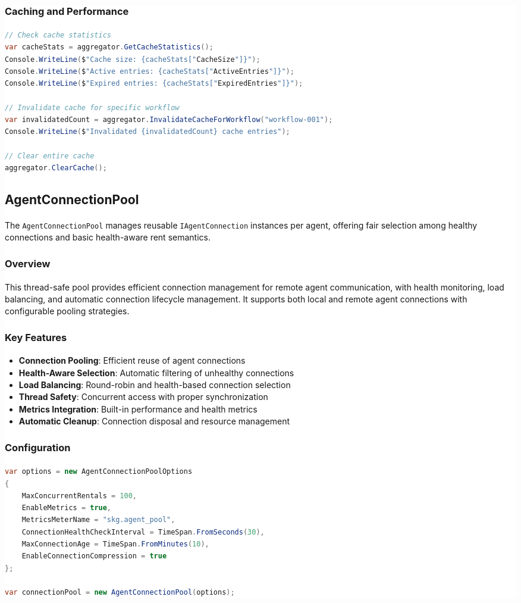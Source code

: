 ### Caching and Performance

```csharp
// Check cache statistics
var cacheStats = aggregator.GetCacheStatistics();
Console.WriteLine($"Cache size: {cacheStats["CacheSize"]}");
Console.WriteLine($"Active entries: {cacheStats["ActiveEntries"]}");
Console.WriteLine($"Expired entries: {cacheStats["ExpiredEntries"]}");

// Invalidate cache for specific workflow
var invalidatedCount = aggregator.InvalidateCacheForWorkflow("workflow-001");
Console.WriteLine($"Invalidated {invalidatedCount} cache entries");

// Clear entire cache
aggregator.ClearCache();
```

## AgentConnectionPool

The `AgentConnectionPool` manages reusable `IAgentConnection` instances per agent, offering fair selection among healthy connections and basic health-aware rent semantics.

### Overview

This thread-safe pool provides efficient connection management for remote agent communication, with health monitoring, load balancing, and automatic connection lifecycle management. It supports both local and remote agent connections with configurable pooling strategies.

### Key Features

* **Connection Pooling**: Efficient reuse of agent connections
* **Health-Aware Selection**: Automatic filtering of unhealthy connections
* **Load Balancing**: Round-robin and health-based connection selection
* **Thread Safety**: Concurrent access with proper synchronization
* **Metrics Integration**: Built-in performance and health metrics
* **Automatic Cleanup**: Connection disposal and resource management

### Configuration

```csharp
var options = new AgentConnectionPoolOptions
{
    MaxConcurrentRentals = 100,
    EnableMetrics = true,
    MetricsMeterName = "skg.agent_pool",
    ConnectionHealthCheckInterval = TimeSpan.FromSeconds(30),
    MaxConnectionAge = TimeSpan.FromMinutes(10),
    EnableConnectionCompression = true
};

var connectionPool = new AgentConnectionPool(options);
```
